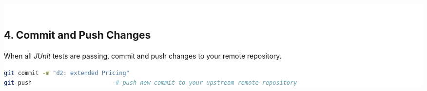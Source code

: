 
&nbsp;

## 4. Commit and Push Changes

When all *JUnit* tests are passing, commit and push changes to your remote repository.

```sh
git commit -m "d2: extended Pricing"
git push                        # push new commit to your upstream remote repository
```
